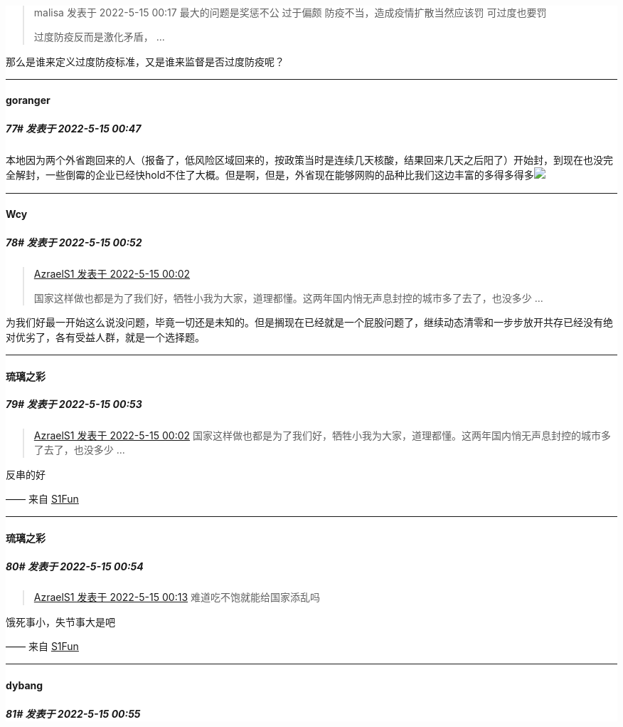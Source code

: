 <blockquote>malisa 发表于 2022-5-15 00:17
最大的问题是奖惩不公 过于偏颇 防疫不当，造成疫情扩散当然应该罚 可过度也要罚

过度防疫反而是激化矛盾， ...</blockquote>
那么是谁来定义过度防疫标准，又是谁来监督是否过度防疫呢？

*****

####  goranger  
##### 77#       发表于 2022-5-15 00:47

本地因为两个外省跑回来的人（报备了，低风险区域回来的，按政策当时是连续几天核酸，结果回来几天之后阳了）开始封，到现在也没完全解封，一些倒霉的企业已经快hold不住了大概。但是啊，但是，外省现在能够网购的品种比我们这边丰富的多得多得多<img src="https://static.saraba1st.com/image/smiley/face2017/004.gif" referrerpolicy="no-referrer">

*****

####  Wcy  
##### 78#       发表于 2022-5-15 00:52

<blockquote><a href="httphttps://bbs.saraba1st.com/2b/forum.php?mod=redirect&amp;goto=findpost&amp;pid=55844673&amp;ptid=2069577" target="_blank">AzraelS1 发表于 2022-5-15 00:02</a>

国家这样做也都是为了我们好，牺牲小我为大家，道理都懂。这两年国内悄无声息封控的城市多了去了，也没多少 ...</blockquote>
为我们好最一开始这么说没问题，毕竟一切还是未知的。但是搁现在已经就是一个屁股问题了，继续动态清零和一步步放开共存已经没有绝对优劣了，各有受益人群，就是一个选择题。



*****

####  琉璃之彩  
##### 79#       发表于 2022-5-15 00:53

<blockquote><a href="httphttps://bbs.saraba1st.com/2b/forum.php?mod=redirect&amp;goto=findpost&amp;pid=55844673&amp;ptid=2069577" target="_blank">AzraelS1 发表于 2022-5-15 00:02</a>
国家这样做也都是为了我们好，牺牲小我为大家，道理都懂。这两年国内悄无声息封控的城市多了去了，也没多少 ...</blockquote>
反串的好

—— 来自 [S1Fun](https://s1fun.koalcat.com)

*****

####  琉璃之彩  
##### 80#       发表于 2022-5-15 00:54

<blockquote><a href="httphttps://bbs.saraba1st.com/2b/forum.php?mod=redirect&amp;goto=findpost&amp;pid=55844799&amp;ptid=2069577" target="_blank">AzraelS1 发表于 2022-5-15 00:13</a>
难道吃不饱就能给国家添乱吗</blockquote>
饿死事小，失节事大是吧

—— 来自 [S1Fun](https://s1fun.koalcat.com)

*****

####  dybang  
##### 81#       发表于 2022-5-15 00:55
